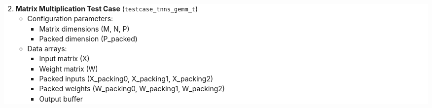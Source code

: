 2. **Matrix Multiplication Test Case** (`testcase_tnns_gemm_t`)
   - Configuration parameters:
     - Matrix dimensions (M, N, P)
     - Packed dimension (P_packed)
   - Data arrays:
     - Input matrix (X)
     - Weight matrix (W)
     - Packed inputs (X_packing0, X_packing1, X_packing2)
     - Packed weights (W_packing0, W_packing1, W_packing2)
     - Output buffer

